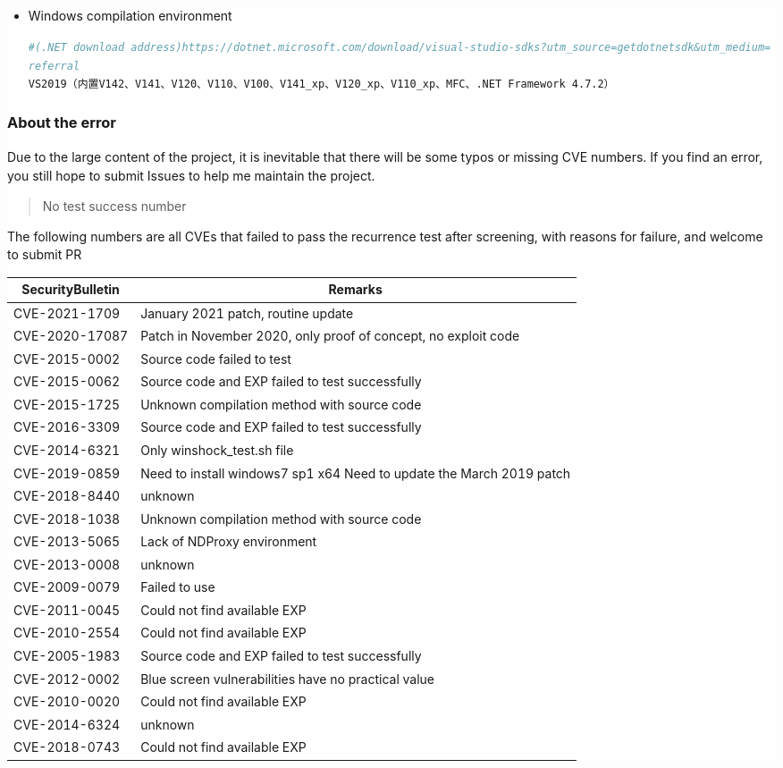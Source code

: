 - Windows compilation environment

  ```bash
  #(.NET download address)https://dotnet.microsoft.com/download/visual-studio-sdks?utm_source=getdotnetsdk&utm_medium=referral
  VS2019（内置V142、V141、V120、V110、V100、V141_xp、V120_xp、V110_xp、MFC、.NET Framework 4.7.2）
  ```

### About the error

Due to the large content of the project, it is inevitable that there will be some typos or missing CVE numbers. If you find an error, you still hope to submit Issues to help me maintain the project.

> No test success number

The following numbers are all CVEs that failed to pass the recurrence test after screening, with reasons for failure, and welcome to submit PR

| SecurityBulletin | Remarks                                                      |
| ---------------- | ------------------------------------------------------------ |
| CVE-2021-1709    | January 2021 patch, routine update                           |
| CVE-2020-17087   | Patch in November 2020, only proof of concept, no exploit code |
| CVE-2015-0002    | Source code failed to test                                   |
| CVE-2015-0062    | Source code and EXP failed to test successfully              |
| CVE-2015-1725    | Unknown compilation method with source code                  |
| CVE-2016-3309    | Source code and EXP failed to test successfully              |
| CVE-2014-6321    | Only winshock_test.sh file                                   |
| CVE-2019-0859    | Need to install windows7 sp1 x64 Need to update the March 2019 patch |
| CVE-2018-8440    | unknown                                                      |
| CVE-2018-1038    | Unknown compilation method with source code                  |
| CVE-2013-5065    | Lack of NDProxy environment                                  |
| CVE-2013-0008    | unknown                                                      |
| CVE-2009-0079    | Failed to use                                                |
| CVE-2011-0045    | Could not find available EXP                                 |
| CVE-2010-2554    | Could not find available EXP                                 |
| CVE-2005-1983    | Source code and EXP failed to test successfully              |
| CVE-2012-0002    | Blue screen vulnerabilities have no practical value          |
| CVE-2010-0020    | Could not find available EXP                                 |
| CVE-2014-6324    | unknown                                                      |
| CVE-2018-0743    | Could not find available EXP                                 |
